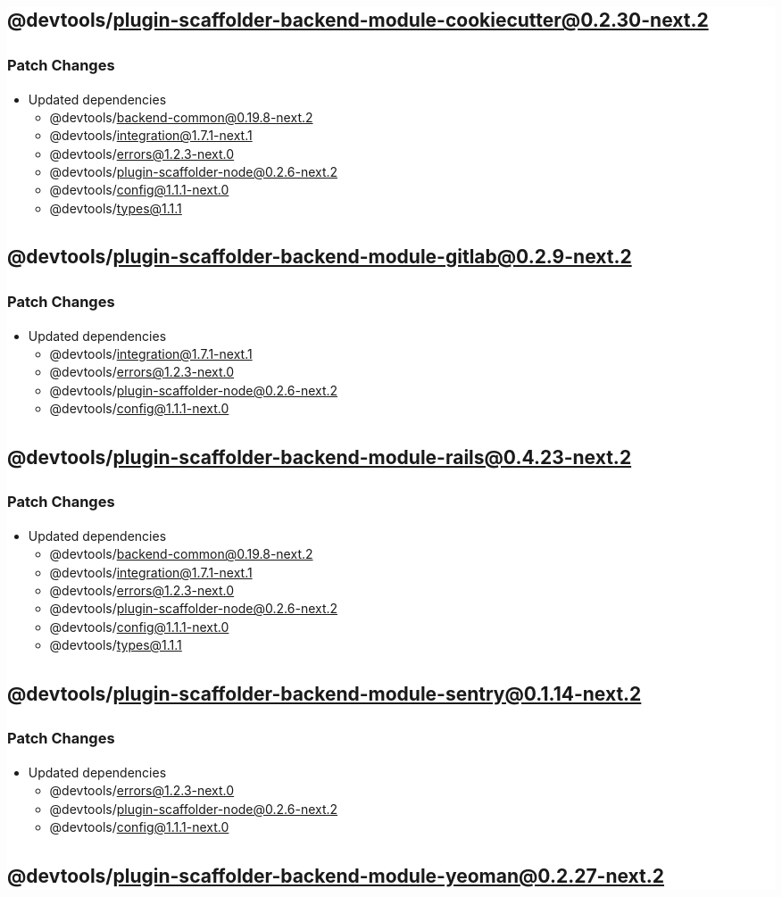 ## @devtools/plugin-scaffolder-backend-module-cookiecutter@0.2.30-next.2

### Patch Changes

- Updated dependencies
  - @devtools/backend-common@0.19.8-next.2
  - @devtools/integration@1.7.1-next.1
  - @devtools/errors@1.2.3-next.0
  - @devtools/plugin-scaffolder-node@0.2.6-next.2
  - @devtools/config@1.1.1-next.0
  - @devtools/types@1.1.1

## @devtools/plugin-scaffolder-backend-module-gitlab@0.2.9-next.2

### Patch Changes

- Updated dependencies
  - @devtools/integration@1.7.1-next.1
  - @devtools/errors@1.2.3-next.0
  - @devtools/plugin-scaffolder-node@0.2.6-next.2
  - @devtools/config@1.1.1-next.0

## @devtools/plugin-scaffolder-backend-module-rails@0.4.23-next.2

### Patch Changes

- Updated dependencies
  - @devtools/backend-common@0.19.8-next.2
  - @devtools/integration@1.7.1-next.1
  - @devtools/errors@1.2.3-next.0
  - @devtools/plugin-scaffolder-node@0.2.6-next.2
  - @devtools/config@1.1.1-next.0
  - @devtools/types@1.1.1

## @devtools/plugin-scaffolder-backend-module-sentry@0.1.14-next.2

### Patch Changes

- Updated dependencies
  - @devtools/errors@1.2.3-next.0
  - @devtools/plugin-scaffolder-node@0.2.6-next.2
  - @devtools/config@1.1.1-next.0

## @devtools/plugin-scaffolder-backend-module-yeoman@0.2.27-next.2
